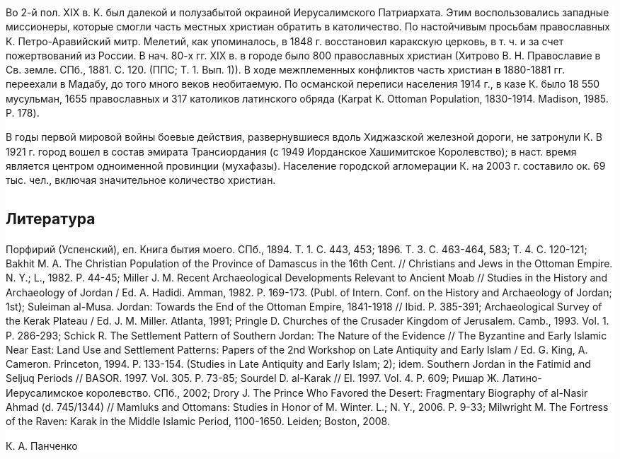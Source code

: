 Во 2-й пол. XIX в. К. был далекой и полузабытой окраиной Иерусалимского Патриархата. Этим воспользовались западные миссионеры, которые смогли часть местных христиан обратить в католичество. По настойчивым просьбам православных К. Петро-Аравийский митр. Мелетий, как упоминалось, в 1848 г. восстановил каракскую церковь, в т. ч. и за счет пожертвований из России. В нач. 80-х гг. XIX в. в городе было 800 православных христиан (Хитрово В. Н. Православие в Св. земле. СПб., 1881. С. 120. (ППС; Т. 1. Вып. 1)). В ходе межплеменных конфликтов часть христиан в 1880-1881 гг. переехали в Мадабу, до того много веков необитаемую. По османской переписи населения 1914 г., в казе К. было 18 550 мусульман, 1655 православных и 317 католиков латинского обряда (Karpat K. Ottoman Population, 1830-1914. Madison, 1985. P. 178).

В годы первой мировой войны боевые действия, развернувшиеся вдоль Хиджазской железной дороги, не затронули К. В 1921 г. город вошел в состав эмирата Трансиордания (с 1949 Иорданское Хашимитское Королевство); в наст. время является центром одноименной провинции (мухафазы). Население городской агломерации К. на 2003 г. составило ок. 69 тыс. чел., включая значительное количество христиан.

## Литература

Порфирий (Успенский), еп. Книга бытия моего. СПб., 1894. Т. 1. С. 443, 453; 1896. Т. 3. С. 463-464, 583; Т. 4. С. 120-121; Bakhit M. A. The Christian Population of the Province of Damascus in the 16th Cent. // Christians and Jews in the Ottoman Empire. N. Y.; L., 1982. P. 44-45; Miller J. M. Recent Archaeological Developments Relevant to Ancient Moab // Studies in the History and Archaeology of Jordan / Ed. A. Hadidi. Amman, 1982. P. 169-173. (Publ. of Intern. Conf. on the History and Archaeology of Jordan; 1st); Suleiman al-Musa. Jordan: Towards the End of the Ottoman Empire, 1841-1918 // Ibid. P. 385-391; Archaeological Survey of the Kerak Plateau / Ed. J. M. Miller. Atlanta, 1991; Pringle D. Churches of the Crusader Kingdom of Jerusalem. Camb., 1993. Vol. 1. P. 286-293; Schick R. The Settlement Pattern of Southern Jordan: The Nature of the Evidence // The Byzantine and Early Islamic Near East: Land Use and Settlement Patterns: Papers of the 2nd Workshop on Late Antiquity and Early Islam / Ed. G. King, A. Cameron. Princeton, 1994. P. 133-154. (Studies in Late Antiquity and Early Islam; 2); idem. Southern Jordan in the Fatimid and Seljuq Periods // BASOR. 1997. Vol. 305. P. 73-85; Sourdel D. al-Karak // EI. 1997. Vol. 4. P. 609; Ришар Ж. Латино-Иерусалимское королевство. СПб., 2002; Drory J. The Prince Who Favored the Desert: Fragmentary Biography of al-Nasir Ahmad (d. 745/1344) // Mamluks and Ottomans: Studies in Honor of M. Winter. L.; N. Y., 2006. P. 9-33; Milwright M. The Fortress of the Raven: Karak in the Middle Islamic Period, 1100-1650. Leiden; Boston, 2008.

К. А. Панченко
